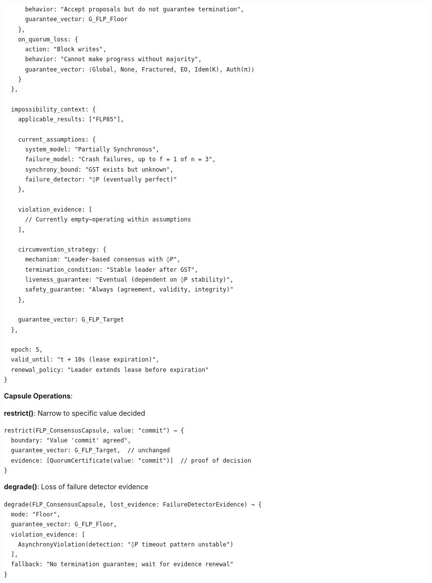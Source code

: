 ```
      behavior: "Accept proposals but do not guarantee termination",
      guarantee_vector: G_FLP_Floor
    },
    on_quorum_loss: {
      action: "Block writes",
      behavior: "Cannot make progress without majority",
      guarantee_vector: ⟨Global, None, Fractured, EO, Idem(K), Auth(π)⟩
    }
  },

  impossibility_context: {
    applicable_results: ["FLP85"],

    current_assumptions: {
      system_model: "Partially Synchronous",
      failure_model: "Crash failures, up to f = 1 of n = 3",
      synchrony_bound: "GST exists but unknown",
      failure_detector: "◊P (eventually perfect)"
    },

    violation_evidence: [
      // Currently empty—operating within assumptions
    ],

    circumvention_strategy: {
      mechanism: "Leader-based consensus with ◊P",
      termination_condition: "Stable leader after GST",
      liveness_guarantee: "Eventual (dependent on ◊P stability)",
      safety_guarantee: "Always (agreement, validity, integrity)"
    },

    guarantee_vector: G_FLP_Target
  },

  epoch: 5,
  valid_until: "t + 10s (lease expiration)",
  renewal_policy: "Leader extends lease before expiration"
}
```

**Capsule Operations**:

**restrict()**: Narrow to specific value decided
```
restrict(FLP_ConsensusCapsule, value: "commit") → {
  boundary: "Value 'commit' agreed",
  guarantee_vector: G_FLP_Target,  // unchanged
  evidence: [QuorumCertificate(value: "commit")]  // proof of decision
}
```

**degrade()**: Loss of failure detector evidence
```
degrade(FLP_ConsensusCapsule, lost_evidence: FailureDetectorEvidence) → {
  mode: "Floor",
  guarantee_vector: G_FLP_Floor,
  violation_evidence: [
    AsynchronyViolation(detection: "◊P timeout pattern unstable")
  ],
  fallback: "No termination guarantee; wait for evidence renewal"
}
```
